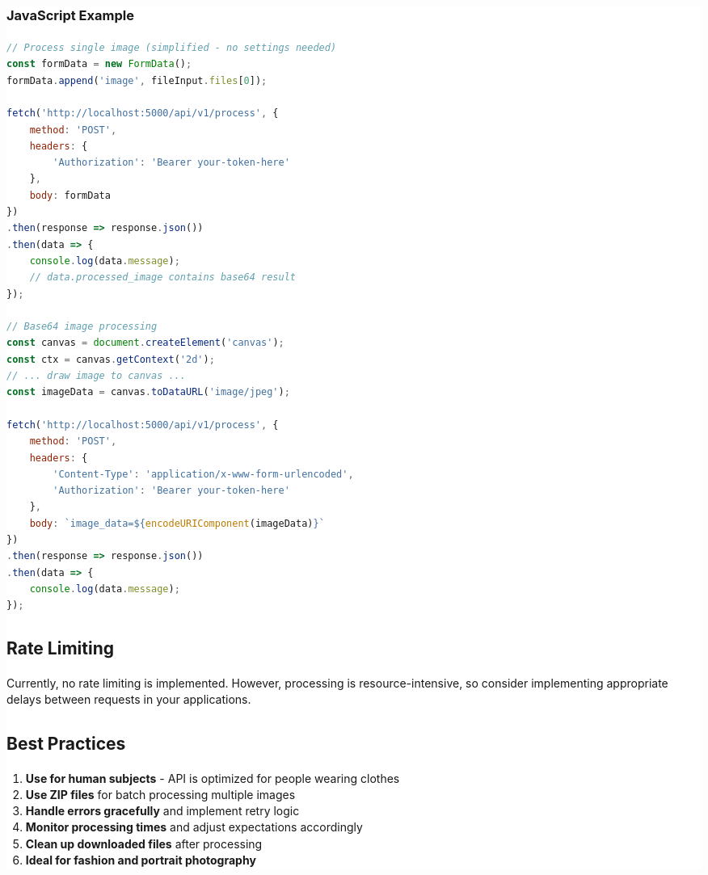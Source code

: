 ```bash
```

### JavaScript Example

```javascript
// Process single image (simplified - no settings needed)
const formData = new FormData();
formData.append('image', fileInput.files[0]);

fetch('http://localhost:5000/api/v1/process', {
    method: 'POST',
    headers: {
        'Authorization': 'Bearer your-token-here'
    },
    body: formData
})
.then(response => response.json())
.then(data => {
    console.log(data.message);
    // data.processed_image contains base64 result
});

// Base64 image processing
const canvas = document.createElement('canvas');
const ctx = canvas.getContext('2d');
// ... draw image to canvas ...
const imageData = canvas.toDataURL('image/jpeg');

fetch('http://localhost:5000/api/v1/process', {
    method: 'POST',
    headers: {
        'Content-Type': 'application/x-www-form-urlencoded',
        'Authorization': 'Bearer your-token-here'
    },
    body: `image_data=${encodeURIComponent(imageData)}`
})
.then(response => response.json())
.then(data => {
    console.log(data.message);
});
```

## Rate Limiting

Currently, no rate limiting is implemented. However, processing is resource-intensive, so consider implementing appropriate delays between requests in your applications.

## Best Practices

1. **Use for human subjects** - API is optimized for people wearing clothes
2. **Use ZIP files** for batch processing multiple images
3. **Handle errors gracefully** and implement retry logic
4. **Monitor processing times** and adjust expectations accordingly
5. **Clean up downloaded files** after processing
6. **Ideal for fashion and portrait photography**
